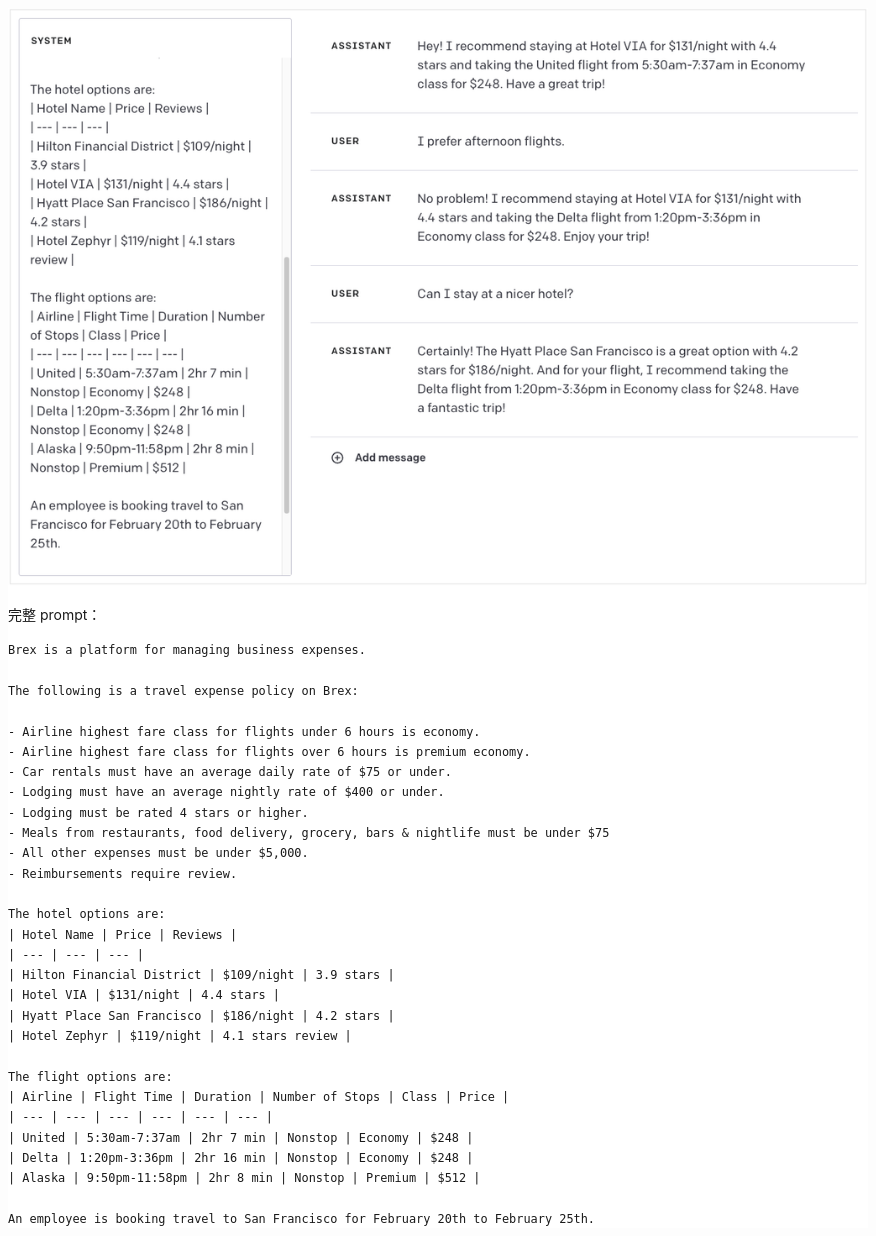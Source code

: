![](./asserts/233465425-9e06320c-b6d9-40ef-b5a4-c556861c1328.png)

完整 prompt：

```
Brex is a platform for managing business expenses. 

The following is a travel expense policy on Brex:

- Airline highest fare class for flights under 6 hours is economy.
- Airline highest fare class for flights over 6 hours is premium economy.
- Car rentals must have an average daily rate of $75 or under.
- Lodging must have an average nightly rate of $400 or under.
- Lodging must be rated 4 stars or higher.
- Meals from restaurants, food delivery, grocery, bars & nightlife must be under $75
- All other expenses must be under $5,000.
- Reimbursements require review.

The hotel options are:
| Hotel Name | Price | Reviews |
| --- | --- | --- |
| Hilton Financial District | $109/night | 3.9 stars |
| Hotel VIA | $131/night | 4.4 stars |
| Hyatt Place San Francisco | $186/night | 4.2 stars |
| Hotel Zephyr | $119/night | 4.1 stars review |

The flight options are:
| Airline | Flight Time | Duration | Number of Stops | Class | Price |
| --- | --- | --- | --- | --- | --- |
| United | 5:30am-7:37am | 2hr 7 min | Nonstop | Economy | $248 |
| Delta | 1:20pm-3:36pm | 2hr 16 min | Nonstop | Economy | $248 |
| Alaska | 9:50pm-11:58pm | 2hr 8 min | Nonstop | Premium | $512 |

An employee is booking travel to San Francisco for February 20th to February 25th.

```